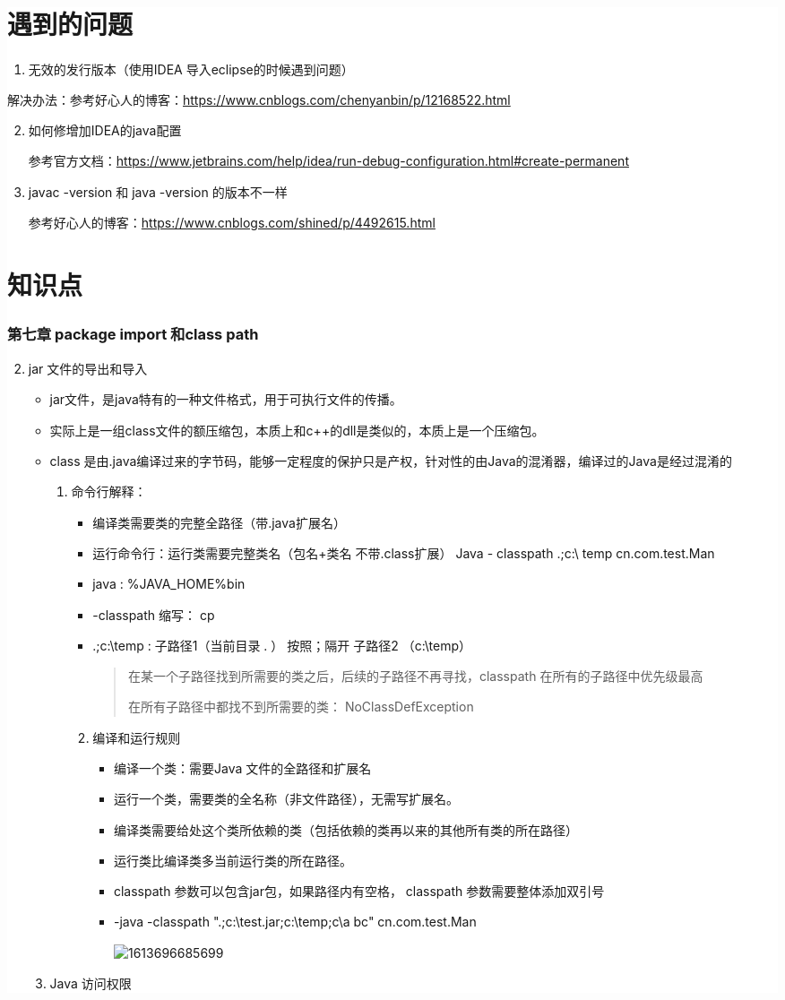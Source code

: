 #   遇到的问题

1.  无效的发行版本（使用IDEA 导入eclipse的时候遇到问题）

   解决办法：参考好心人的博客：https://www.cnblogs.com/chenyanbin/p/12168522.html

2. 如何修增加IDEA的java配置

   参考官方文档：https://www.jetbrains.com/help/idea/run-debug-configuration.html#create-permanent

3. javac -version 和 java -version 的版本不一样

   参考好心人的博客：https://www.cnblogs.com/shined/p/4492615.html

# 知识点

###  第七章 package import 和class path

2. jar 文件的导出和导入
   - jar文件，是java特有的一种文件格式，用于可执行文件的传播。
   
   - 实际上是一组class文件的额压缩包，本质上和c++的dll是类似的，本质上是一个压缩包。
   
   - class 是由.java编译过来的字节码，能够一定程度的保护只是产权，针对性的由Java的混淆器，编译过的Java是经过混淆的
   
     1. 命令行解释：
   
        - 编译类需要类的完整全路径（带.java扩展名）
   
        - 运行命令行：运行类需要完整类名（包名+类名  不带.class扩展） Java     - classpath  .;c:\ temp  cn.com.test.Man
   
        - java  : %JAVA_HOME%bin  
   
        - -classpath  缩写： cp
   
        - .;c:\temp   :  子路径1（当前目录    .   ）   按照；隔开   子路径2 （c:\temp）
   
          > 在某一个子路径找到所需要的类之后，后续的子路径不再寻找，classpath 在所有的子路径中优先级最高
          >
          > 在所有子路径中都找不到所需要的类： NoClassDefException
   
        2. 编译和运行规则
   
           - 编译一个类：需要Java 文件的全路径和扩展名
   
           - 运行一个类，需要类的全名称（非文件路径），无需写扩展名。
   
           - 编译类需要给处这个类所依赖的类（包括依赖的类再以来的其他所有类的所在路径）
   
           - 运行类比编译类多当前运行类的所在路径。
   
           - classpath 参数可以包含jar包，如果路径内有空格，  classpath 参数需要整体添加双引号
   
           - -java -classpath ".;c:\test.jar;c:\temp;c\a bc"   cn.com.test.Man
   
             ![1613696685699](C:\Users\shenyy\AppData\Roaming\Typora\typora-user-images\1613696685699.png)
   
   3. Java 访问权限
   